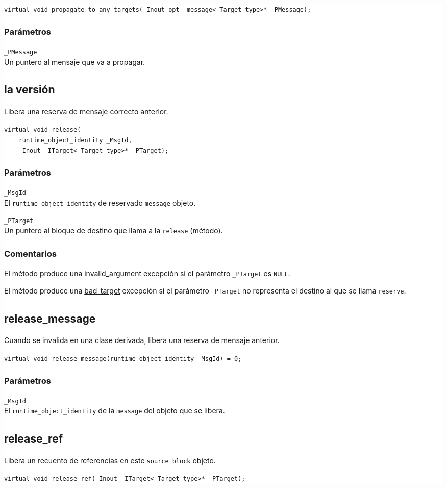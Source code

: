 ```
virtual void propagate_to_any_targets(_Inout_opt_ message<_Target_type>* _PMessage);
```  
  
### <a name="parameters"></a>Parámetros  
 `_PMessage`  
 Un puntero al mensaje que va a propagar.  
  
##  <a name="a-namereleasea-release"></a><a name="release"></a>la versión 

 Libera una reserva de mensaje correcto anterior.  
  
```
virtual void release(
    runtime_object_identity _MsgId,
    _Inout_ ITarget<_Target_type>* _PTarget);
```  
  
### <a name="parameters"></a>Parámetros  
 `_MsgId`  
 El `runtime_object_identity` de reservado `message` objeto.  
  
 `_PTarget`  
 Un puntero al bloque de destino que llama a la `release` (método).  
  
### <a name="remarks"></a>Comentarios  
 El método produce una [invalid_argument](../../../standard-library/invalid-argument-class.md) excepción si el parámetro `_PTarget` es `NULL`.  
  
 El método produce una [bad_target](bad-target-class.md) excepción si el parámetro `_PTarget` no representa el destino al que se llama `reserve`.  
  
##  <a name="a-namereleasemessagea-releasemessage"></a><a name="release_message"></a>release_message 

 Cuando se invalida en una clase derivada, libera una reserva de mensaje anterior.  
  
```
virtual void release_message(runtime_object_identity _MsgId) = 0;
```  
  
### <a name="parameters"></a>Parámetros  
 `_MsgId`  
 El `runtime_object_identity` de la `message` del objeto que se libera.  
  
##  <a name="a-namereleaserefa-releaseref"></a><a name="release_ref"></a>release_ref 

 Libera un recuento de referencias en este `source_block` objeto.  
  
```
virtual void release_ref(_Inout_ ITarget<_Target_type>* _PTarget);
```  
  